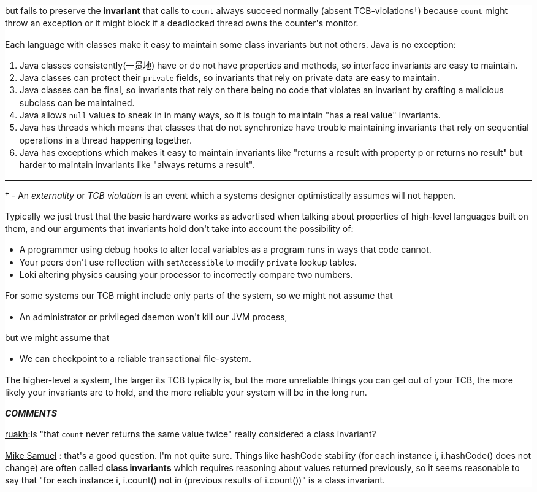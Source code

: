 but fails to preserve the **invariant** that calls to `count` always succeed normally (absent TCB-violations†) because `count` might throw an exception or it might block if a deadlocked thread owns the counter's monitor.

Each language with classes make it easy to maintain some class invariants but not others. Java is no exception:

1. Java classes consistently(一贯地) have or do not have properties and methods, so interface invariants are easy to maintain.
2. Java classes can protect their `private` fields, so invariants that rely on private data are easy to maintain.
3. Java classes can be final, so invariants that rely on there being no code that violates an invariant by crafting a malicious subclass can be maintained.
4. Java allows `null` values to sneak in in many ways, so it is tough to maintain "has a real value" invariants.
5. Java has threads which means that classes that do not synchronize have trouble maintaining invariants that rely on sequential operations in a thread happening together.
6. Java has exceptions which makes it easy to maintain invariants like "returns a result with property p or returns no result" but harder to maintain invariants like "always returns a result".

------

† - An *externality* or *TCB violation* is an event which a systems designer optimistically assumes will not happen.

Typically we just trust that the basic hardware works as advertised when talking about properties of high-level languages built on them, and our arguments that invariants hold don't take into account the possibility of:

- A programmer using debug hooks to alter local variables as a program runs in ways that code cannot.
- Your peers don't use reflection with `setAccessible` to modify `private` lookup tables.
- Loki altering physics causing your processor to incorrectly compare two numbers.

For some systems our TCB might include only parts of the system, so we might not assume that

- An administrator or privileged daemon won't kill our JVM process,

but we might assume that

- We can checkpoint to a reliable transactional file-system.

The higher-level a system, the larger its TCB typically is, but the more unreliable things you can get out of your TCB, the more likely your invariants are to hold, and the more reliable your system will be in the long run.



***COMMENTS***

[ruakh](https://stackoverflow.com/users/978917/ruakh):Is "that `count` never returns the same value twice" really considered a class invariant? 

 [Mike Samuel](https://stackoverflow.com/users/20394/mike-samuel) :  that's a good question. I'm not quite sure. Things like hashCode stability (for each instance i, i.hashCode() does not change) are often called **class invariants** which requires reasoning about values returned previously, so it seems reasonable to say that "for each instance i, i.count() not in (previous results of i.count())" is a class invariant. 
